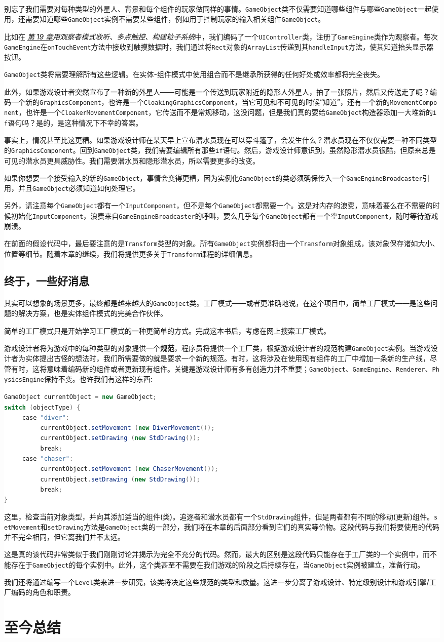 别忘了我们需要对每种类型的外星人、背景和每个组件的玩家做同样的事情。`GameObject`类不仅需要知道哪些组件与哪些`GameObject`一起使用，还需要知道哪些`GameObject`实例不需要某些组件，例如用于控制玩家的输入相关组件`GameObject`。

比如在 [*第 19 章*](19.html#_idTextAnchor378)*用观察者模式收听、多点触控、构建粒子系统*中，我们编码了一个`UIController`类，注册了`GameEngine`类作为观察者。每次`GameEngine`在`onTouchEvent`方法中接收到触摸数据时，我们通过将`Rect`对象的`ArrayList`传递到其`handleInput`方法，使其知道抬头显示器按钮。

`GameObject`类将需要理解所有这些逻辑。在实体-组件模式中使用组合而不是继承所获得的任何好处或效率都将完全丧失。

此外，如果游戏设计者突然宣布了一种新的外星人——可能是一个传送到玩家附近的隐形人外星人，拍了一张照片，然后又传送走了呢？编码一个新的`GraphicsComponent`，也许是一个`CloakingGraphicsComponent`，当它可见和不可见的时候“知道”，还有一个新的`MovementComponent`，也许是一个`CloakerMovementComponent`，它传送而不是常规移动，这没问题，但是我们真的要给`GameObject`构造器添加一大堆新的`if`语句吗？是的，是这种情况下不幸的答案。

事实上，情况甚至比这更糟。如果游戏设计师在某天早上宣布潜水员现在可以穿斗篷了，会发生什么？潜水员现在不仅仅需要一种不同类型的`GraphicsComponent`。回到`GameObject`类，我们需要编辑所有那些`if`语句。然后，游戏设计师意识到，虽然隐形潜水员很酷，但原来总是可见的潜水员更具威胁性。我们需要潜水员和隐形潜水员，所以需要更多的改变。

如果你想要一个接受输入的新的`GameObject`，事情会变得更糟，因为实例化`GameObject`的类必须确保传入一个`GameEngineBroadcaster`引用，并且`GameObject`必须知道如何处理它。

另外，请注意每个`GameObject`都有一个`InputComponent`，但不是每个`GameObject`都需要一个。这是对内存的浪费，意味着要么在不需要的时候初始化`InputComponent`，浪费来自`GameEngineBroadcaster`的呼叫，要么几乎每个`GameObject`都有一个空`InputComponent`，随时等待游戏崩溃。

在前面的假设代码中，最后要注意的是`Transform`类型的对象。所有`GameObject`实例都将由一个`Transform`对象组成，该对象保存诸如大小、位置等细节。随着本章的继续，我们将提供更多关于`Transform`课程的详细信息。

## 终于，一些好消息

其实可以想象的场景更多，最终都是越来越大的`GameObject`类。工厂模式——或者更准确地说，在这个项目中，简单工厂模式——是这些问题的解决方案，也是实体组件模式的完美合作伙伴。

简单的工厂模式只是开始学习工厂模式的一种更简单的方式。完成这本书后，考虑在网上搜索工厂模式。

游戏设计者将为游戏中的每种类型的对象提供一个**规范**，程序员将提供一个工厂类，根据游戏设计者的规范构建`GameObject`实例。当游戏设计者为实体提出古怪的想法时，我们所需要做的就是要求一个新的规范。有时，这将涉及在使用现有组件的工厂中增加一条新的生产线，尽管有时，这将意味着编码新的组件或者更新现有组件。关键是游戏设计师有多有创造力并不重要；`GameObject`、`GameEngine`、`Renderer`、`PhysicsEngine`保持不变。也许我们有这样的东西:

```java
GameObject currentObject = new GameObject;
switch (objectType) {
     case "diver":
          currentObject.setMovement (new DiverMovement());
          currentObject.setDrawing (new StdDrawing());
          break;
     case "chaser":
          currentObject.setMovement (new ChaserMovement());
          currentObject.setDrawing (new StdDrawing());
          break;
}
```

这里，检查当前对象类型，并向其添加适当的组件(类)。追逐者和潜水员都有一个`StdDrawing`组件，但是两者都有不同的移动(更新)组件。`setMovement`和`setDrawing`方法是`GameObject`类的一部分，我们将在本章的后面部分看到它们的真实等价物。这段代码与我们将要使用的代码并不完全相同，但它离我们并不太远。

这是真的该代码非常类似于我们刚刚讨论并揭示为完全不充分的代码。然而，最大的区别是这段代码只能存在于工厂类的一个实例中，而不能存在于`GameObject`的每个实例中。此外，这个类甚至不需要在我们游戏的阶段之后持续存在，当`GameObject`实例被建立，准备行动。

我们还将通过编写一个`Level`类来进一步研究，该类将决定这些规范的类型和数量。这进一步分离了游戏设计、特定级别设计和游戏引擎/工厂编码的角色和职责。

# 至今总结
